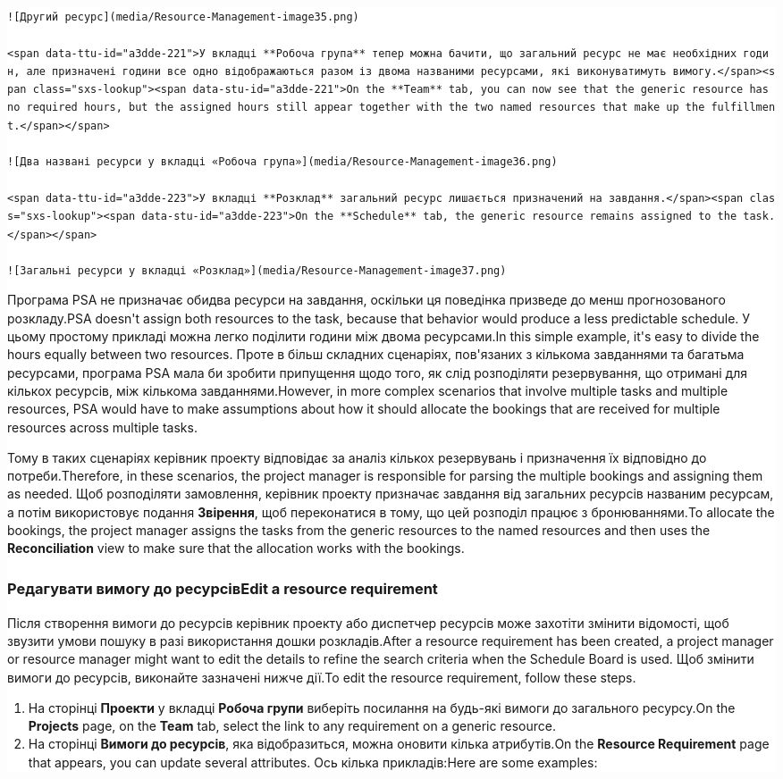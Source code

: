     ![Другий ресурс](media/Resource-Management-image35.png)

    <span data-ttu-id="a3dde-221">У вкладці **Робоча група** тепер можна бачити, що загальний ресурс не має необхідних годин, але призначені години все одно відображаються разом із двома названими ресурсами, які виконуватимуть вимогу.</span><span class="sxs-lookup"><span data-stu-id="a3dde-221">On the **Team** tab, you can now see that the generic resource has no required hours, but the assigned hours still appear together with the two named resources that make up the fulfillment.</span></span>

    ![Два названі ресурси у вкладці «Робоча група»](media/Resource-Management-image36.png)

    <span data-ttu-id="a3dde-223">У вкладці **Розклад** загальний ресурс лишається призначений на завдання.</span><span class="sxs-lookup"><span data-stu-id="a3dde-223">On the **Schedule** tab, the generic resource remains assigned to the task.</span></span>

    ![Загальні ресурси у вкладці «Розклад»](media/Resource-Management-image37.png)

<span data-ttu-id="a3dde-225">Програма PSA не призначає обидва ресурси на завдання, оскільки ця поведінка призведе до менш прогнозованого розкладу.</span><span class="sxs-lookup"><span data-stu-id="a3dde-225">PSA doesn't assign both resources to the task, because that behavior would produce a less predictable schedule.</span></span> <span data-ttu-id="a3dde-226">У цьому простому прикладі можна легко поділити години між двома ресурсами.</span><span class="sxs-lookup"><span data-stu-id="a3dde-226">In this simple example, it's easy to divide the hours equally between two resources.</span></span> <span data-ttu-id="a3dde-227">Проте в більш складних сценаріях, пов'язаних з кількома завданнями та багатьма ресурсами, програма PSA мала би зробити припущення щодо того, як слід розподіляти резервування, що отримані для кількох ресурсів, між кількома завданнями.</span><span class="sxs-lookup"><span data-stu-id="a3dde-227">However, in more complex scenarios that involve multiple tasks and multiple resources, PSA would have to make assumptions about how it should allocate the bookings that are received for multiple resources across multiple tasks.</span></span>

<span data-ttu-id="a3dde-228">Тому в таких сценаріях керівник проекту відповідає за аналіз кількох резервувань і призначення їх відповідно до потреби.</span><span class="sxs-lookup"><span data-stu-id="a3dde-228">Therefore, in these scenarios, the project manager is responsible for parsing the multiple bookings and assigning them as needed.</span></span> <span data-ttu-id="a3dde-229">Щоб розподіляти замовлення, керівник проекту призначає завдання від загальних ресурсів названим ресурсам, а потім використовує подання **Звірення**, щоб переконатися в тому, що цей розподіл працює з бронюваннями.</span><span class="sxs-lookup"><span data-stu-id="a3dde-229">To allocate the bookings, the project manager assigns the tasks from the generic resources to the named resources and then uses the **Reconciliation** view to make sure that the allocation works with the bookings.</span></span>

### <a name="edit-a-resource-requirement"></a><span data-ttu-id="a3dde-230">Редагувати вимогу до ресурсів</span><span class="sxs-lookup"><span data-stu-id="a3dde-230">Edit a resource requirement</span></span>

<span data-ttu-id="a3dde-231">Після створення вимоги до ресурсів керівник проекту або диспетчер ресурсів може захотіти змінити відомості, щоб звузити умови пошуку в разі використання дошки розкладів.</span><span class="sxs-lookup"><span data-stu-id="a3dde-231">After a resource requirement has been created, a project manager or resource manager might want to edit the details to refine the search criteria when the Schedule Board is used.</span></span> <span data-ttu-id="a3dde-232">Щоб змінити вимоги до ресурсів, виконайте зазначені нижче дії.</span><span class="sxs-lookup"><span data-stu-id="a3dde-232">To edit the resource requirement, follow these steps.</span></span>

1. <span data-ttu-id="a3dde-233">На сторінці **Проекти** у вкладці **Робоча групи** виберіть посилання на будь-які вимоги до загального ресурсу.</span><span class="sxs-lookup"><span data-stu-id="a3dde-233">On the **Projects** page, on the **Team** tab, select the link to any requirement on a generic resource.</span></span>
2. <span data-ttu-id="a3dde-234">На сторінці **Вимоги до ресурсів**, яка відобразиться, можна оновити кілька атрибутів.</span><span class="sxs-lookup"><span data-stu-id="a3dde-234">On the **Resource Requirement** page that appears, you can update several attributes.</span></span> <span data-ttu-id="a3dde-235">Ось кілька прикладів:</span><span class="sxs-lookup"><span data-stu-id="a3dde-235">Here are some examples:</span></span>
